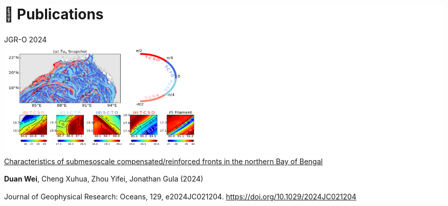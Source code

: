 # 📝 Publications 

<div class='paper-box'><div class='paper-box-image'><div><div class="badge">JGR-O 2024</div><img src='../images/jgro.png' alt="sym" style="width: 380px; height: 200px; object-fit: fill;"></div></div>
<div class='paper-box-text' markdown="1">

[Characteristics of submesoscale compensated/reinforced fronts in the northern Bay of Bengal](https://doi.org/10.1029/2024JC021204)

**Duan Wei**, Cheng Xuhua, Zhou Yifei, Jonathan Gula (2024)

Journal of Geophysical Research: Oceans, 129, e2024JC021204. https://doi.org/10.1029/2024JC021204

</div>
</div>
